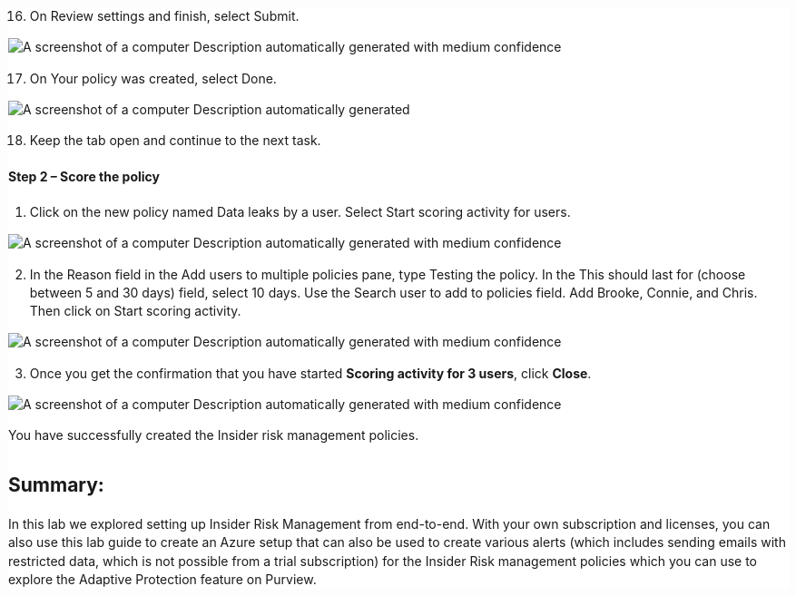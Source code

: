 16. On Review settings and finish, select Submit.

![A screenshot of a computer Description automatically generated with
medium confidence](./media/image70.png)

17. On Your policy was created, select Done.

![A screenshot of a computer Description automatically
generated](./media/image71.png)

18. Keep the tab open and continue to the next task.

#### Step 2 – Score the policy

1.  Click on the new policy named Data leaks by a user. Select Start
    scoring activity for users.

![A screenshot of a computer Description automatically generated with
medium confidence](./media/image72.png)

2.  In the Reason field in the Add users to multiple policies pane,
    type Testing the policy. In the This should last for (choose between
    5 and 30 days) field, select 10 days. Use the Search user to add to
    policies field. Add Brooke, Connie, and Chris. Then click on Start
    scoring activity.

![A screenshot of a computer Description automatically generated with
medium confidence](./media/image73.png)

3.  Once you get the confirmation that you have started **Scoring
    activity for 3 users**, click **Close**.

![A screenshot of a computer Description automatically generated with
medium confidence](./media/image74.png)

You have successfully created the Insider risk management policies.

## Summary:

In this lab we explored setting up Insider Risk Management from
end-to-end. With your own subscription and licenses, you can also use
this lab guide to create an Azure setup that can also be used to create
various alerts (which includes sending emails with restricted data,
which is not possible from a trial subscription) for the Insider Risk
management policies which you can use to explore the Adaptive Protection
feature on Purview.
